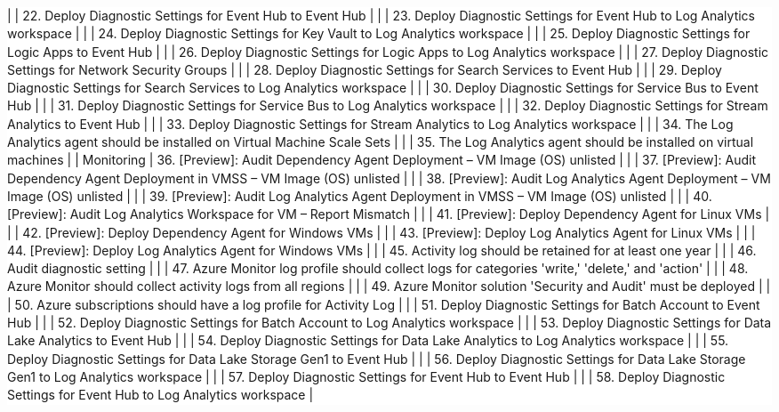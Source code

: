 |            | 22. Deploy Diagnostic Settings for Event Hub to Event Hub                                        |
|            | 23. Deploy Diagnostic Settings for Event Hub to Log Analytics workspace                          |
|            | 24. Deploy Diagnostic Settings for Key Vault to Log Analytics workspace                          |
|            | 25. Deploy Diagnostic Settings for Logic Apps to Event Hub                                       |
|            | 26. Deploy Diagnostic Settings for Logic Apps to Log Analytics workspace                         |
|            | 27. Deploy Diagnostic Settings for Network Security Groups                                       |
|            | 28. Deploy Diagnostic Settings for Search Services to Event Hub                                  |
|            | 29. Deploy Diagnostic Settings for Search Services to Log Analytics workspace                    |
|            | 30. Deploy Diagnostic Settings for Service Bus to Event Hub                                      |
|            | 31. Deploy Diagnostic Settings for Service Bus to Log Analytics workspace                        |
|            | 32. Deploy Diagnostic Settings for Stream Analytics to Event Hub                                 |
|            | 33. Deploy Diagnostic Settings for Stream Analytics to Log Analytics workspace                   |
|            | 34. The Log Analytics agent should be installed on Virtual Machine Scale Sets                    |
|            | 35. The Log Analytics agent should be installed on virtual machines                              |
| Monitoring | 36. [Preview]: Audit Dependency Agent Deployment – VM Image (OS) unlisted                        |
|            | 37. [Preview]: Audit Dependency Agent Deployment in VMSS – VM Image (OS) unlisted                |
|            | 38. [Preview]: Audit Log Analytics Agent Deployment – VM Image (OS) unlisted                     |
|            | 39. [Preview]: Audit Log Analytics Agent Deployment in VMSS – VM Image (OS) unlisted             |
|            | 40. [Preview]: Audit Log Analytics Workspace for VM – Report Mismatch                            |
|            | 41. [Preview]: Deploy Dependency Agent for Linux VMs                                             |
|            | 42. [Preview]: Deploy Dependency Agent for Windows VMs                                           |
|            | 43. [Preview]: Deploy Log Analytics Agent for Linux VMs                                          |
|            | 44. [Preview]: Deploy Log Analytics Agent for Windows VMs                                        |
|            | 45. Activity log should be retained for at least one year                                        |
|            | 46. Audit diagnostic setting                                                                     |
|            | 47. Azure Monitor log profile should collect logs for categories 'write,' 'delete,' and 'action' |
|            | 48. Azure Monitor should collect activity logs from all regions                                  |
|            | 49. Azure Monitor solution 'Security and Audit' must be deployed                                 |
|            | 50. Azure subscriptions should have a log profile for Activity Log                               |
|            | 51. Deploy Diagnostic Settings for Batch Account to Event Hub                                    |
|            | 52. Deploy Diagnostic Settings for Batch Account to Log Analytics workspace                      |
|            | 53. Deploy Diagnostic Settings for Data Lake Analytics to Event Hub                              |
|            | 54. Deploy Diagnostic Settings for Data Lake Analytics to Log Analytics workspace                |
|            | 55. Deploy Diagnostic Settings for Data Lake Storage Gen1 to Event Hub                           |
|            | 56. Deploy Diagnostic Settings for Data Lake Storage Gen1 to Log Analytics workspace             |
|            | 57. Deploy Diagnostic Settings for Event Hub to Event Hub                                        |
|            | 58. Deploy Diagnostic Settings for Event Hub to Log Analytics workspace                          |